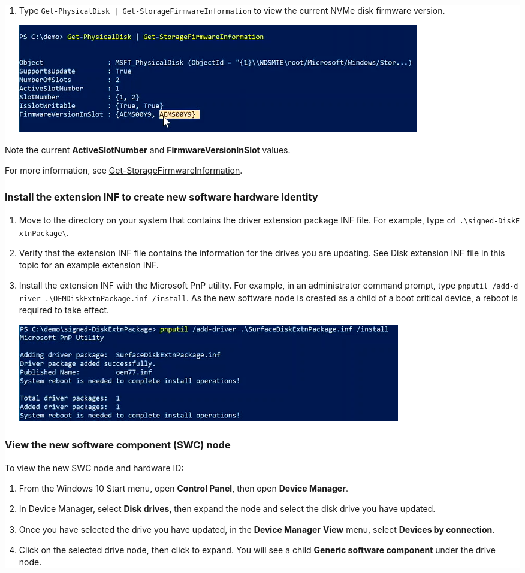 1. Type `Get-PhysicalDisk | Get-StorageFirmwareInformation` to view the current NVMe disk firmware version.

    ![current N V M e disk firmware version](images/media2-1.png)

Note the current **ActiveSlotNumber** and **FirmwareVersionInSlot** values.

For more information, see [Get-StorageFirmwareInformation](/powershell/module/storage/get-storagefirmwareinformation?view=win10-ps&preserve-view=true).

### Install the extension INF to create new software hardware identity

1. Move to the directory on your system that contains the driver extension package INF file. For example, type `cd .\signed-DiskExtnPackage\`.

1. Verify that the extension INF file contains the information for the drives you are updating. See [Disk extension INF file](#disk-extension-inf-sample) in this topic for an example extension INF.

1. Install the extension INF with the Microsoft PnP utility. For example, in an administrator command prompt, type `pnputil /add-driver .\OEMDiskExtnPackage.inf /install`. As the new software node is created as a child of a boot critical device, a reboot is required to take effect.

    ![ p n p util command output](images/media3-2.png)

### View the new software component (SWC) node

To view the new SWC node and hardware ID:

1. From the Windows 10 Start menu, open **Control Panel**, then open **Device Manager**.

1. In Device Manager, select **Disk drives**, then expand the node and select the disk drive you have updated.

1. Once you have selected the drive you have updated, in the **Device Manager** **View** menu, select **Devices by connection**.

1. Click on the selected drive node, then click to expand. You will see a child **Generic software component** under the drive node.
